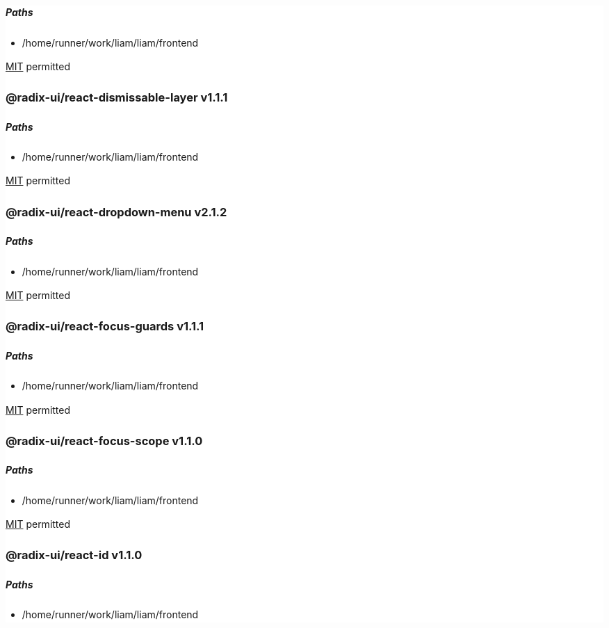 ##### Paths
* /home/runner/work/liam/liam/frontend

<a href="http://opensource.org/licenses/mit-license">MIT</a> permitted



<a name="@radix-ui/react-dismissable-layer"></a>
### @radix-ui/react-dismissable-layer v1.1.1
#### 

##### Paths
* /home/runner/work/liam/liam/frontend

<a href="http://opensource.org/licenses/mit-license">MIT</a> permitted



<a name="@radix-ui/react-dropdown-menu"></a>
### @radix-ui/react-dropdown-menu v2.1.2
#### 

##### Paths
* /home/runner/work/liam/liam/frontend

<a href="http://opensource.org/licenses/mit-license">MIT</a> permitted



<a name="@radix-ui/react-focus-guards"></a>
### @radix-ui/react-focus-guards v1.1.1
#### 

##### Paths
* /home/runner/work/liam/liam/frontend

<a href="http://opensource.org/licenses/mit-license">MIT</a> permitted



<a name="@radix-ui/react-focus-scope"></a>
### @radix-ui/react-focus-scope v1.1.0
#### 

##### Paths
* /home/runner/work/liam/liam/frontend

<a href="http://opensource.org/licenses/mit-license">MIT</a> permitted



<a name="@radix-ui/react-id"></a>
### @radix-ui/react-id v1.1.0
#### 

##### Paths
* /home/runner/work/liam/liam/frontend
